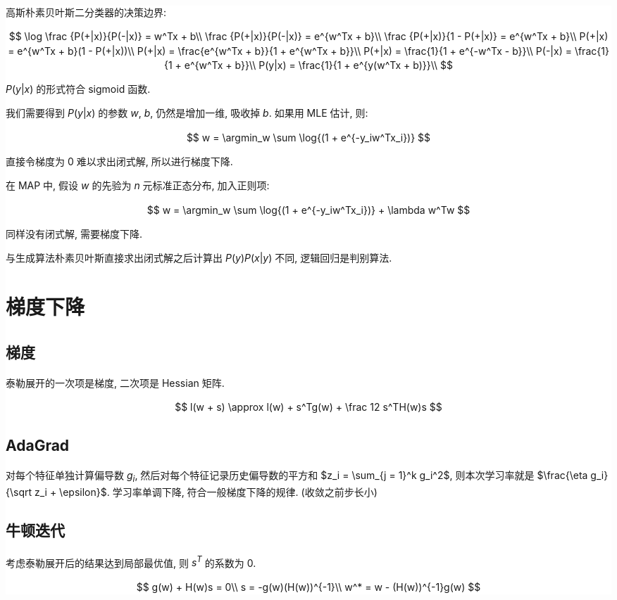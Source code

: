 高斯朴素贝叶斯二分类器的决策边界:

$$
\log \frac {P(+|x)}{P(-|x)} = w^Tx + b\\
\frac {P(+|x)}{P(-|x)} = e^{w^Tx + b}\\
\frac {P(+|x)}{1 - P(+|x)} = e^{w^Tx + b}\\
P(+|x) = e^{w^Tx + b}(1 - P(+|x))\\
P(+|x) = \frac{e^{w^Tx + b}}{1 + e^{w^Tx + b}}\\
P(+|x) = \frac{1}{1 + e^{-w^Tx - b}}\\
P(-|x) = \frac{1}{1 + e^{w^Tx + b}}\\
P(y|x) = \frac{1}{1 + e^{y(w^Tx + b)}}\\
$$

$P(y|x)$ 的形式符合 sigmoid 函数.

我们需要得到 $P(y|x)$ 的参数 $w$, $b$, 仍然是增加一维, 吸收掉 $b$. 如果用 MLE 估计, 则:

$$
w = \argmin_w \sum \log{(1 + e^{-y_iw^Tx_i})}
$$

直接令梯度为 $0$ 难以求出闭式解, 所以进行梯度下降.

在 MAP 中, 假设 $w$ 的先验为 $n$ 元标准正态分布, 加入正则项:

$$
w = \argmin_w \sum \log{(1 + e^{-y_iw^Tx_i})} + \lambda w^Tw
$$

同样没有闭式解, 需要梯度下降.

与生成算法朴素贝叶斯直接求出闭式解之后计算出 $P(y)P(x|y)$ 不同, 逻辑回归是判别算法.

# 梯度下降

## 梯度

泰勒展开的一次项是梯度, 二次项是 Hessian 矩阵.

$$
l(w + s) \approx l(w) + s^Tg(w) + \frac 12 s^TH(w)s
$$

## AdaGrad

对每个特征单独计算偏导数 $g_i$, 然后对每个特征记录历史偏导数的平方和 $z_i = \sum_{j = 1}^k g_i^2$, 则本次学习率就是 $\frac{\eta g_i}{\sqrt z_i + \epsilon}$. 学习率单调下降, 符合一般梯度下降的规律. (收敛之前步长小)

## 牛顿迭代

考虑泰勒展开后的结果达到局部最优值, 则 $s^T$ 的系数为 $0$.

$$
g(w) + H(w)s = 0\\
s = -g(w)(H(w))^{-1}\\
w^* = w - (H(w))^{-1}g(w)
$$
